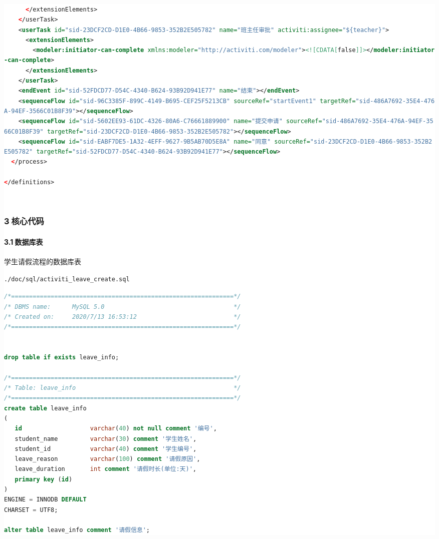 ```xml
      </extensionElements>
    </userTask>
    <userTask id="sid-23DCF2CD-D1E0-4B66-9853-352B2E505782" name="班主任审批" activiti:assignee="${teacher}">
      <extensionElements>
        <modeler:initiator-can-complete xmlns:modeler="http://activiti.com/modeler"><![CDATA[false]]></modeler:initiator-can-complete>
      </extensionElements>
    </userTask>
    <endEvent id="sid-52FDCD77-D54C-4340-B624-93B92D941E77" name="结束"></endEvent>
    <sequenceFlow id="sid-96C3385F-899C-4149-B695-CEF25F5213CB" sourceRef="startEvent1" targetRef="sid-486A7692-35E4-476A-94EF-3566C01B8F39"></sequenceFlow>
    <sequenceFlow id="sid-5602EE93-61DC-4326-80A6-C76661889900" name="提交申请" sourceRef="sid-486A7692-35E4-476A-94EF-3566C01B8F39" targetRef="sid-23DCF2CD-D1E0-4B66-9853-352B2E505782"></sequenceFlow>
    <sequenceFlow id="sid-EABF7DE5-1A32-4EFF-9627-9B5AB70D5E8A" name="同意" sourceRef="sid-23DCF2CD-D1E0-4B66-9853-352B2E505782" targetRef="sid-52FDCD77-D54C-4340-B624-93B92D941E77"></sequenceFlow>
  </process>

</definitions>
```

​    

### 3 核心代码  

#### 3.1 数据库表  

学生请假流程的数据库表  

```
./doc/sql/activiti_leave_create.sql
```

```sql
/*==============================================================*/
/* DBMS name:      MySQL 5.0                                    */
/* Created on:     2020/7/13 16:53:12                           */
/*==============================================================*/


drop table if exists leave_info;

/*==============================================================*/
/* Table: leave_info                                            */
/*==============================================================*/
create table leave_info
(
   id                   varchar(40) not null comment '编号',
   student_name         varchar(30) comment '学生姓名',
   student_id           varchar(40) comment '学生编号',
   leave_reason         varchar(100) comment '请假原因',
   leave_duration       int comment '请假时长(单位:天)',
   primary key (id)
)
ENGINE = INNODB DEFAULT
CHARSET = UTF8;

alter table leave_info comment '请假信息';
```
